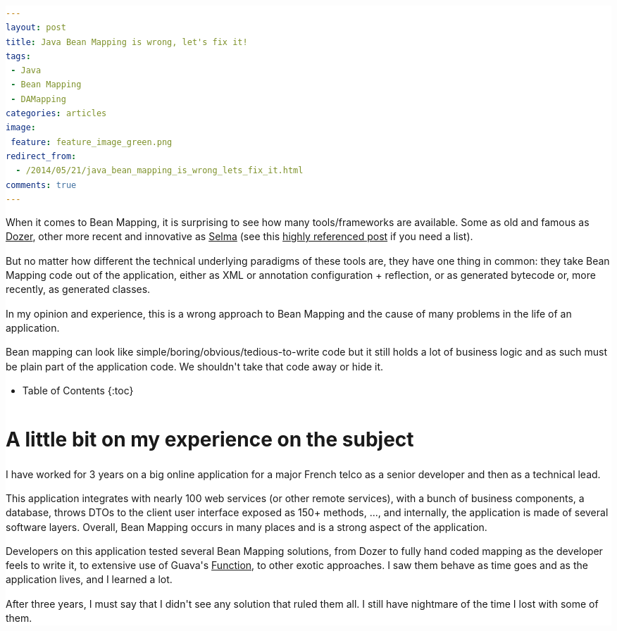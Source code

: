 ```yaml
---
layout: post
title: Java Bean Mapping is wrong, let's fix it!
tags:
 - Java
 - Bean Mapping
 - DAMapping
categories: articles
image:
 feature: feature_image_green.png
redirect_from:
  - /2014/05/21/java_bean_mapping_is_wrong_lets_fix_it.html
comments: true
---
```


When it comes to Bean Mapping, it is surprising to see how many tools/frameworks are available. Some as old and famous as [Dozer](http://dozer.sourceforge.net/), other more recent and innovative as [Selma](https://github.com/xebia-france/selma) (see this [highly referenced post](http://www.javacodegeeks.com/2013/10/java-object-to-object-mapper.html) if you need a list).

But no matter how different the technical underlying paradigms of these tools are, they have one thing in common: they take Bean Mapping code out of the application, either as XML or annotation configuration + reflection, or as generated bytecode or, more recently, as generated classes.

In my opinion and experience, this is a wrong approach to Bean Mapping and the cause of many problems in the life of an application.

Bean mapping can look like simple/boring/obvious/tedious-to-write code but it still holds a lot of business logic and as such must be plain part of the application code. We shouldn't take that code away or hide it.


* Table of Contents
{:toc}

# A little bit on my experience on the subject

I have worked for 3 years on a big online application for a major French telco as a senior developer and then as a technical lead.

This application integrates with nearly 100 web services (or other remote services), with a bunch of business components, a database, throws DTOs to the client user interface exposed as 150+ methods, ..., and internally, the application is made of several software layers. Overall, Bean Mapping occurs in many places and is a strong aspect of the application.

Developers on this application tested several Bean Mapping solutions, from Dozer to fully hand coded mapping as the developer feels to write it, to extensive use of Guava's [Function](http://docs.guava-libraries.googlecode.com/git/javadoc/com/google/common/base/Function.html), to other exotic approaches. I saw them behave as time goes and as the application lives, and I learned a lot.

After three years, I must say that I didn't see any solution that ruled them all. I still have nightmare of the time I lost with some of them.
